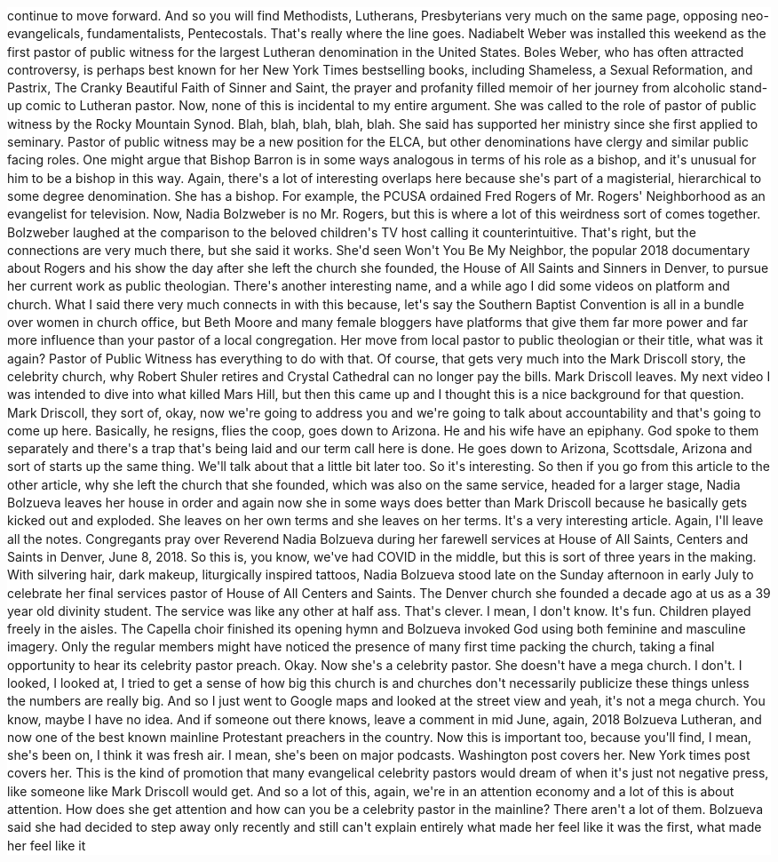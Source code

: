 continue to move forward. And so you will find Methodists, Lutherans, Presbyterians very much on the same page, opposing neo-evangelicals, fundamentalists, Pentecostals. That's really where the line goes. Nadiabelt Weber was installed this weekend as the first pastor of public witness for the largest Lutheran denomination in the United States. Boles Weber, who has often attracted controversy, is perhaps best known for her New York Times bestselling books, including Shameless, a Sexual Reformation, and Pastrix, The Cranky Beautiful Faith of Sinner and Saint, the prayer and profanity filled memoir of her journey from alcoholic stand-up comic to Lutheran pastor. Now, none of this is incidental to my entire argument. She was called to the role of pastor of public witness by the Rocky Mountain Synod. Blah, blah, blah, blah, blah. She said has supported her ministry since she first applied to seminary. Pastor of public witness may be a new position for the ELCA, but other denominations have clergy and similar public facing roles. One might argue that Bishop Barron is in some ways analogous in terms of his role as a bishop, and it's unusual for him to be a bishop in this way. Again, there's a lot of interesting overlaps here because she's part of a magisterial, hierarchical to some degree denomination. She has a bishop. For example, the PCUSA ordained Fred Rogers of Mr. Rogers' Neighborhood as an evangelist for television. Now, Nadia Bolzweber is no Mr. Rogers, but this is where a lot of this weirdness sort of comes together. Bolzweber laughed at the comparison to the beloved children's TV host calling it counterintuitive. That's right, but the connections are very much there, but she said it works. She'd seen Won't You Be My Neighbor, the popular 2018 documentary about Rogers and his show the day after she left the church she founded, the House of All Saints and Sinners in Denver, to pursue her current work as public theologian. There's another interesting name, and a while ago I did some videos on platform and church. What I said there very much connects in with this because, let's say the Southern Baptist Convention is all in a bundle over women in church office, but Beth Moore and many female bloggers have platforms that give them far more power and far more influence than your pastor of a local congregation. Her move from local pastor to public theologian or their title, what was it again? Pastor of Public Witness has everything to do with that. Of course, that gets very much into the Mark Driscoll story, the celebrity church, why Robert Shuler retires and Crystal Cathedral can no longer pay the bills. Mark Driscoll leaves. My next video I was intended to dive into what killed Mars Hill, but then this came up and I thought this is a nice background for that question. Mark Driscoll, they sort of, okay, now we're going to address you and we're going to talk about accountability and that's going to come up here. Basically, he resigns, flies the coop, goes down to Arizona. He and his wife have an epiphany. God spoke to them separately and there's a trap that's being laid and our term call here is done. He goes down to Arizona, Scottsdale, Arizona and sort of starts up the same thing. We'll talk about that a little bit later too. So it's interesting. So then if you go from this article to the other article, why she left the church that she founded, which was also on the same service, headed for a larger stage, Nadia Bolzueva leaves her house in order and again now she in some ways does better than Mark Driscoll because he basically gets kicked out and exploded. She leaves on her own terms and she leaves on her terms. It's a very interesting article. Again, I'll leave all the notes. Congregants pray over Reverend Nadia Bolzueva during her farewell services at House of All Saints, Centers and Saints in Denver, June 8, 2018. So this is, you know, we've had COVID in the middle, but this is sort of three years in the making. With silvering hair, dark makeup, liturgically inspired tattoos, Nadia Bolzueva stood late on the Sunday afternoon in early July to celebrate her final services pastor of House of All Centers and Saints. The Denver church she founded a decade ago at us as a 39 year old divinity student. The service was like any other at half ass. That's clever. I mean, I don't know. It's fun. Children played freely in the aisles. The Capella choir finished its opening hymn and Bolzueva invoked God using both feminine and masculine imagery. Only the regular members might have noticed the presence of many first time packing the church, taking a final opportunity to hear its celebrity pastor preach. Okay. Now she's a celebrity pastor. She doesn't have a mega church. I don't. I looked, I looked at, I tried to get a sense of how big this church is and churches don't necessarily publicize these things unless the numbers are really big. And so I just went to Google maps and looked at the street view and yeah, it's not a mega church. You know, maybe I have no idea. And if someone out there knows, leave a comment in mid June, again, 2018 Bolzueva Lutheran, and now one of the best known mainline Protestant preachers in the country. Now this is important too, because you'll find, I mean, she's been on, I think it was fresh air. I mean, she's been on major podcasts. Washington post covers her. New York times post covers her. This is the kind of promotion that many evangelical celebrity pastors would dream of when it's just not negative press, like someone like Mark Driscoll would get. And so a lot of this, again, we're in an attention economy and a lot of this is about attention. How does she get attention and how can you be a celebrity pastor in the mainline? There aren't a lot of them. Bolzueva said she had decided to step away only recently and still can't explain entirely what made her feel like it was the first, what made her feel like it